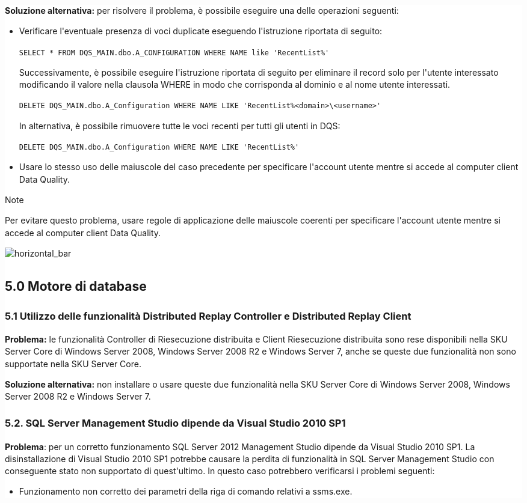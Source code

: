 **Soluzione alternativa:** per risolvere il problema, è possibile eseguire una delle operazioni seguenti:  
  
-   Verificare l'eventuale presenza di voci duplicate eseguendo l'istruzione riportata di seguito:  
  
    ```  
    SELECT * FROM DQS_MAIN.dbo.A_CONFIGURATION WHERE NAME like 'RecentList%'  
    ```  
  
    Successivamente, è possibile eseguire l'istruzione riportata di seguito per eliminare il record solo per l'utente interessato modificando il valore nella clausola WHERE in modo che corrisponda al dominio e al nome utente interessati.  
  
    ```  
    DELETE DQS_MAIN.dbo.A_Configuration WHERE NAME LIKE 'RecentList%<domain>\<username>'  
    ```  
  
    In alternativa, è possibile rimuovere tutte le voci recenti per tutti gli utenti in DQS:  
  
    ```  
    DELETE DQS_MAIN.dbo.A_Configuration WHERE NAME LIKE 'RecentList%'  
    ```  
  
-   Usare lo stesso uso delle maiuscole del caso precedente per specificare l'account utente mentre si accede al computer client Data Quality.  
  
> [!NOTE]  
> Per evitare questo problema, usare regole di applicazione delle maiuscole coerenti per specificare l'account utente mentre si accede al computer client Data Quality.  
  
![horizontal_bar](media/horizontal-bar.png "horizontal_bar")  
  
## <a name="DE"></a>5.0 Motore di database  
  
### <a name="51-use-of-distributed-replay-controller-and-distributed-replay-client-features"></a>5.1 Utilizzo delle funzionalità Distributed Replay Controller e Distributed Replay Client  
**Problema:** le funzionalità Controller di Riesecuzione distribuita e Client Riesecuzione distribuita sono rese disponibili nella SKU Server Core di Windows Server 2008, Windows Server 2008 R2 e Windows Server 7, anche se queste due funzionalità non sono supportate nella SKU Server Core.  
  
**Soluzione alternativa:** non installare o usare queste due funzionalità nella SKU Server Core di Windows Server 2008, Windows Server 2008 R2 e Windows Server 7.  
  
### <a name="52-sql-server-management-studio-depends-on-visual-studio-2010-sp1"></a>5.2. SQL Server Management Studio dipende da Visual Studio 2010 SP1  
**Problema**:  per un corretto funzionamento SQL Server 2012 Management Studio dipende da Visual Studio 2010 SP1. La disinstallazione di Visual Studio 2010 SP1 potrebbe causare la perdita di funzionalità in SQL Server Management Studio con conseguente stato non supportato di quest'ultimo. In questo caso potrebbero verificarsi i problemi seguenti:  
  
-   Funzionamento non corretto dei parametri della riga di comando relativi a ssms.exe.  
  